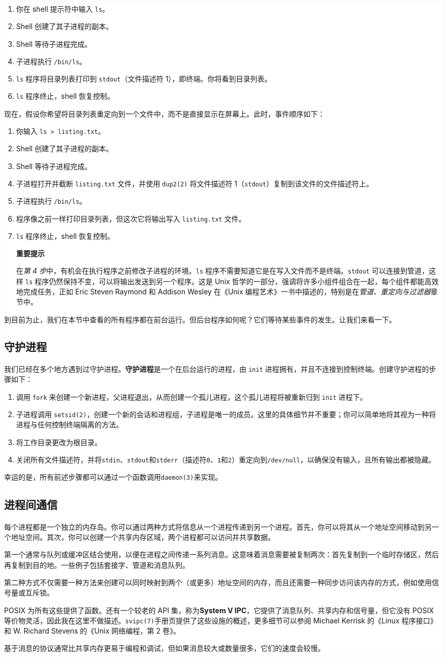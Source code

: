 1.  你在 shell 提示符中输入 `ls`。

1.  Shell 创建了其子进程的副本。

1.  Shell 等待子进程完成。

1.  子进程执行 `/bin/ls`。

1.  `ls` 程序将目录列表打印到 `stdout`（文件描述符 1），即终端。你将看到目录列表。

1.  `ls` 程序终止，shell 恢复控制。

现在，假设你希望将目录列表重定向到一个文件中，而不是直接显示在屏幕上。此时，事件顺序如下：

1.  你输入 `ls > listing.txt`。

1.  Shell 创建了其子进程的副本。

1.  Shell 等待子进程完成。

1.  子进程打开并截断 `listing.txt` 文件，并使用 `dup2(2)` 将文件描述符 1（`stdout`）复制到该文件的文件描述符上。

1.  子进程执行 `/bin/ls`。

1.  程序像之前一样打印目录列表，但这次它将输出写入 `listing.txt` 文件。

1.  `ls` 程序终止，shell 恢复控制。

    **重要提示**

    在*第 4 步*中，有机会在执行程序之前修改子进程的环境。`ls` 程序不需要知道它是在写入文件而不是终端。`stdout` 可以连接到管道，这样 `ls` 程序仍然保持不变，可以将输出发送到另一个程序。这是 Unix 哲学的一部分，强调将许多小组件组合在一起，每个组件都能高效地完成任务，正如 Eric Steven Raymond 和 Addison Wesley 在《Unix 编程艺术》一书中描述的，特别是在*管道、重定向与过滤器*章节中。

到目前为止，我们在本节中查看的所有程序都在前台运行。但后台程序如何呢？它们等待某些事件的发生。让我们来看一下。

## 守护进程

我们已经在多个地方遇到过守护进程。**守护进程**是一个在后台运行的进程，由 `init` 进程拥有，并且不连接到控制终端。创建守护进程的步骤如下：

1.  调用 `fork` 来创建一个新进程，父进程退出，从而创建一个孤儿进程，这个孤儿进程将被重新归到 `init` 进程下。

1.  子进程调用 `setsid(2)`，创建一个新的会话和进程组，子进程是唯一的成员。这里的具体细节并不重要；你可以简单地将其视为一种将进程与任何控制终端隔离的方法。

1.  将工作目录更改为根目录。

1.  关闭所有文件描述符，并将`stdin`、`stdout`和`stderr`（描述符`0`、`1`和`2`）重定向到`/dev/null`，以确保没有输入，且所有输出都被隐藏。

幸运的是，所有前述步骤都可以通过一个函数调用`daemon(3)`来实现。

## 进程间通信

每个进程都是一个独立的内存岛。你可以通过两种方式将信息从一个进程传递到另一个进程。首先，你可以将其从一个地址空间移动到另一个地址空间。其次，你可以创建一个共享内存区域，两个进程都可以访问并共享数据。

第一个通常与队列或缓冲区结合使用，以便在进程之间传递一系列消息。这意味着消息需要被复制两次：首先复制到一个临时存储区，然后再复制到目的地。一些例子包括套接字、管道和消息队列。

第二种方式不仅需要一种方法来创建可以同时映射到两个（或更多）地址空间的内存，而且还需要一种同步访问该内存的方式，例如使用信号量或互斥锁。

POSIX 为所有这些提供了函数。还有一个较老的 API 集，称为**System V IPC**，它提供了消息队列、共享内存和信号量，但它没有 POSIX 等价物灵活，因此我在这里不做描述。`svipc(7)`手册页提供了这些设施的概述，更多细节可以参阅 Michael Kerrisk 的《Linux 程序接口》和 W. Richard Stevens 的《Unix 网络编程，第 2 卷》。

基于消息的协议通常比共享内存更易于编程和调试，但如果消息较大或数量很多，它们的速度会较慢。
